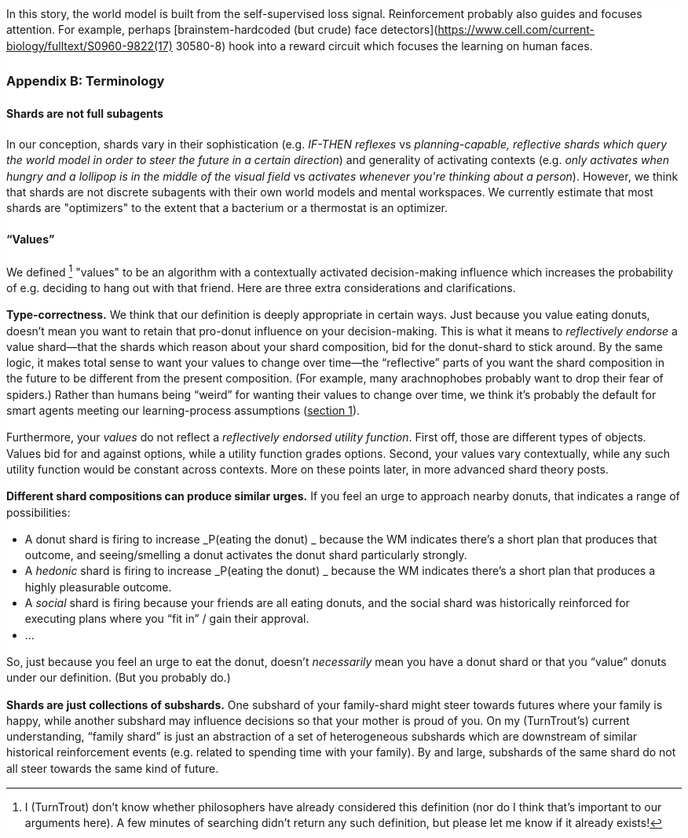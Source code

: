 In this story, the world model is built from the self-supervised loss signal. Reinforcement probably also guides and focuses attention. For example, perhaps [brainstem-hardcoded (but crude) face detectors](https://www.cell.com/current-biology/fulltext/S0960-9822(17) 30580-8) hook into a reward circuit which focuses the learning on human faces. 

<a id="app-b"></a>
### Appendix B: Terminology

#### Shards are not full subagents

In our conception, shards vary in their sophistication (e.g. _IF-THEN reflexes_ vs _planning-capable, reflective shards which query the world model in order to steer the future in a certain direction_) and generality of activating contexts (e.g. _only activates when hungry and a lollipop is in the middle of the visual field_ vs _activates whenever you're thinking about a person_). However, we think that shards are not discrete subagents with their own world models and mental workspaces. We currently estimate that most shards are "optimizers" to the extent that a bacterium or a thermostat is an optimizer. 

#### “Values”

We defined [^16] "values" to be an algorithm with a contextually activated decision-making influence which increases the probability of e.g. deciding to hang out with that friend. Here are three extra considerations and clarifications.

**Type-correctness.** We think that our definition is deeply appropriate in certain ways. Just because you value eating donuts, doesn’t mean you want to retain that pro-donut influence on your decision-making. This is what it means to _reflectively endorse_ a value shard—that the shards which reason about your shard composition, bid for the donut-shard to stick around. By the same logic, it makes total sense to want your values to change over time—the “reflective” parts of you want the shard composition in the future to be different from the present composition. (For example, many arachnophobes probably want to drop their fear of spiders.) Rather than humans being “weird” for wanting their values to change over time, we think it’s probably the default for smart agents meeting our learning-process assumptions ([section 1](#assumptions)). 

Furthermore, your _values_ do not reflect a _reflectively endorsed utility function_. First off, those are different types of objects. Values bid for and against options, while a utility function grades options. Second, your values vary contextually, while any such utility function would be constant across contexts. More on these points later, in more advanced shard theory posts.

**Different shard compositions can produce similar urges.** If you feel an urge to approach nearby donuts, that indicates a range of possibilities: 

- A donut shard is firing to increase _P(eating the donut) _ because the WM indicates there’s a short plan that produces that outcome, and seeing/smelling a donut activates the donut shard particularly strongly.
- A _hedonic_ shard is firing to increase _P(eating the donut) _ because the WM indicates there’s a short plan that produces a highly pleasurable outcome.
- A _social_ shard is firing because your friends are all eating donuts, and the social shard was historically reinforced for executing plans where you “fit in” / gain their approval.
- …

So, just because you feel an urge to eat the donut, doesn’t _necessarily_ mean you have a donut shard or that you “value” donuts under our definition. (But you probably do.)

**Shards are just collections of subshards.** One subshard of your family-shard might steer towards futures where your family is happy, while another subshard may influence decisions so that your mother is proud of you. On my (TurnTrout’s) current understanding, “family shard” is just an abstraction of a set of heterogeneous subshards which are downstream of similar historical reinforcement events (e.g. related to spending time with your family). By and large, subshards of the same shard do not all steer towards the same kind of future.


[^1]:  More precisely, we adopt Steve Byrnes’ stronger conjecture that the [_telencephelon and cerebellum_ are basically locally randomly initialized.](https://www.alignmentforum.org/posts/wBHSYwqssBGCnwvHg/intro-to-brain-like-agi-safety-2-learning-from-scratch-in#2_4_My_hypothesis__the_telencephalon_and_cerebellum_learn_from_scratch__the_hypothalamus_and_brainstem_don_t)
[^2]:  There are non-synaptic ways to transmit information in the brain, including ephaptic transmission, gap junctions, and volume transmission. We also consider these to be part of a circuit’s mental context.
[^3]:  We take an agnostic stance on the form of RL in the brain, both because we have trouble spelling out exact neurally plausible base credit assignment and reinforcement learning algorithms, but also so that the analysis does not make additional assumptions.
[^4]:  In psychology, [“shaping”](https://en.wikipedia.org/wiki/Shaping_(psychology)) roughly refers to this process of learning increasingly sophisticated heuristics.
[^5]:  Shards activate more strongly in historical reinforcement contexts, according to our RL intuitions, introspective experience, and inference from observed human behavior. We have some abstract theoretical arguments that RL should work this way in the brain, but won't include them in this post.
[^6]:  We think human planning is less like Monte-Carlo Tree Search and more like greedy heuristic search. The heuristic is computed in large part by the outputs of the value shards, which themselves receive input from the world model about the consequences of the plan stub.
[^7]:  For example, turning back and forth while hungry might produce continual slight negative reinforcement events, at which point good credit assignment blames and downweights the micro-incoherences.
[^8]:  We think that “hedonic” shards of value can indeed form, and this would be part of why people seem to intrinsically value “rewarding” experiences. However, two points. A) In :this specific situation, the juice-shard forms around _real-life juice_. B) We think that even self-proclaimed hedonists have _some_ substantial values which are reality-based instead of reward-based.
[^9]:  We looked for a citation but couldn’t find one quickly. 
[^10]:  We think the actual historical hanging-out-with-friend reinforcement events transpire differently. We may write more about this in future essays.
[^11]:  “It’s easier to kill a distant and unseen victim” seems common-sensically true, but we couldn’t actually find citations. Therefore, we are flagging this as possibly wrong folk wisdom. We would be surprised if it were wrong. 
[^12]:  Shard theory reasoning says that while humans might be [well-described as “hyperbolic discounters”,](https://en.wikipedia.org/wiki/Hyperbolic_discounting) the real mechanistic explanation is importantly different. People may well not be doing any explicitly represented discounting; instead, discounting may only convergently arise as a superficial regularity! This presents an obstacle to alignment schemes aiming to infer human preferences by assuming that people are _actually discounting_.
[^13]:  We made this timeline up. We expect that we got many details wrong for a typical timeline, but the point is not the exact order. The point is to outline the kind of process by which the world model might arise _only_ from self-supervised learning.
[^14]:  For simplicity, we start the analysis at birth. There is probably embryonic self-supervised learning as well. We don’t think it matters for this section.
[^15]:  <span>Interesting but presently unimportant: My (TurnTrout)’s current guess is that given certain hard-coded wiring (e.g. where the optic nerve projects), the functional areas of the brain comprise the robust, convergent solution to: How should the brain organize cognitive labor to [minimize the large metabolic costs of information transport](https://www.pdcnet.org/theoria/content/theoria_2019_0034_0001_0089_0110) (and, later, decision-making latency). This explains why [learning a new language produces a new Broca’s area](https://archive.nytimes.com/www.nytimes.com/library/magazine/millennium/m3/hall-blakeslee.html) close to the original, and it explains why [rewiring ferrets’ retinal projections into the auditory cortex seems to grow a visual cortex there instead.](https://www.nature.com/articles/35009043)(Jacob Cannell [posited a similar explanation](https://www.lesswrong.com/posts/9Yc7Pp7szcjPgPsjf/the-brain-as-a-universal-learning-machine?commentId=ckXKdtJKPtLqfZS4M) in 2015.)  <br><br>The actual function of each functional area is overdetermined by the convergent usefulness of e.g. visual processing or language processing. Convergence builds upon convergence to produce reliable but slightly-varied specialization of cognitive labor across people’s brains. That is, people learn edge detectors because they’re useful, and people’s brains put them in V1 in order to minimize the costs of transferring information.  <br><br>Furthermore, this process compounds upon itself. Initially there were weak functional convergences, and then mutations finetuned regional learning hyperparameters and connectome topology to better suit those weak functional convergences, and then the convergences sharpened, and so on. We later found that [Voss et al.’s _Branch Specialization_](https://distill.pub/2020/circuits/branch-specialization/) made a similar conjecture about the functional areas.</span>
[^16]:  I (TurnTrout) don’t know whether philosophers have already considered this definition (nor do I think that’s important to our arguments here). A few minutes of searching didn’t return any such definition, but please let me know if it already exists!